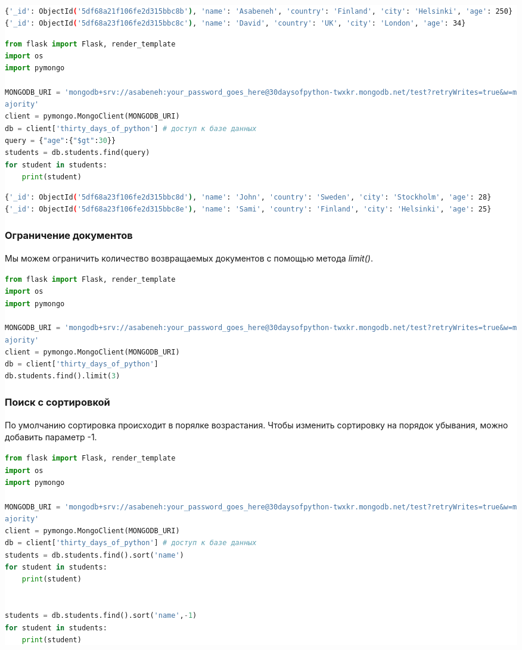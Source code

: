 ```sh
{'_id': ObjectId('5df68a21f106fe2d315bbc8b'), 'name': 'Asabeneh', 'country': 'Finland', 'city': 'Helsinki', 'age': 250}
{'_id': ObjectId('5df68a23f106fe2d315bbc8c'), 'name': 'David', 'country': 'UK', 'city': 'London', 'age': 34}
```

```py
from flask import Flask, render_template
import os
import pymongo

MONGODB_URI = 'mongodb+srv://asabeneh:your_password_goes_here@30daysofpython-twxkr.mongodb.net/test?retryWrites=true&w=majority'
client = pymongo.MongoClient(MONGODB_URI)
db = client['thirty_days_of_python'] # доступ к базе данных
query = {"age":{"$gt":30}}
students = db.students.find(query)
for student in students:
    print(student)
```

```sh
{'_id': ObjectId('5df68a23f106fe2d315bbc8d'), 'name': 'John', 'country': 'Sweden', 'city': 'Stockholm', 'age': 28}
{'_id': ObjectId('5df68a23f106fe2d315bbc8e'), 'name': 'Sami', 'country': 'Finland', 'city': 'Helsinki', 'age': 25}
```

### Ограничение документов

Мы можем ограничить количество возвращаемых документов с помощью метода _limit()_.

```py
from flask import Flask, render_template
import os
import pymongo

MONGODB_URI = 'mongodb+srv://asabeneh:your_password_goes_here@30daysofpython-twxkr.mongodb.net/test?retryWrites=true&w=majority'
client = pymongo.MongoClient(MONGODB_URI)
db = client['thirty_days_of_python']
db.students.find().limit(3)
```

### Поиск с сортировкой

По умолчанию сортировка происходит в порялке возрастания. Чтобы изменить сортировку на порядок убывания, можно добавить параметр -1.

```py
from flask import Flask, render_template
import os
import pymongo

MONGODB_URI = 'mongodb+srv://asabeneh:your_password_goes_here@30daysofpython-twxkr.mongodb.net/test?retryWrites=true&w=majority'
client = pymongo.MongoClient(MONGODB_URI)
db = client['thirty_days_of_python'] # доступ к базе данных
students = db.students.find().sort('name')
for student in students:
    print(student)


students = db.students.find().sort('name',-1)
for student in students:
    print(student)

```